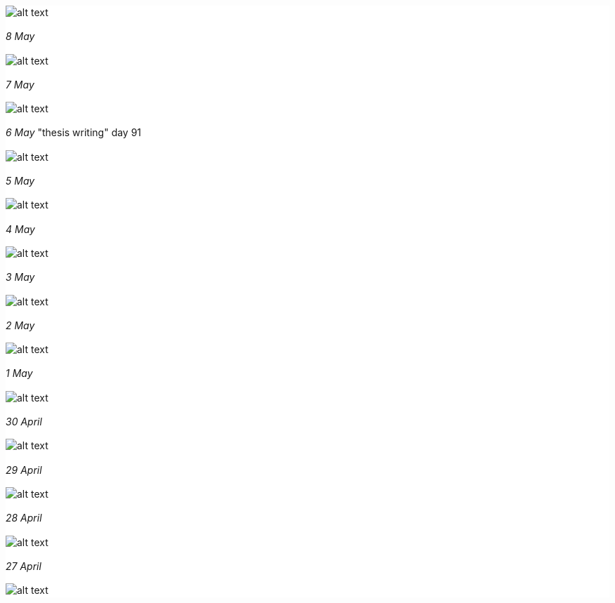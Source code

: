 ![alt text](/assets/soloespresso2018-05-08.jpg "8 May")

_8 May_


![alt text](/assets/soloespresso2018-05-07.jpg "7 May")

_7 May_ 


![alt text](/assets/soloespresso2018-05-06.jpg "6 May")

_6 May_ "thesis writing" day 91


![alt text](/assets/soloespresso2018-05-05.jpg "5 May")

_5 May_


![alt text](/assets/soloespresso2018-05-04.jpg "4 May")

_4 May_


![alt text](/assets/soloespresso2018-05-03.jpg "3 May")

_3 May_


![alt text](/assets/soloespresso2018-05-02.jpg "2 May")

_2 May_


![alt text](/assets/soloespresso2018-05-01.jpg "1 May")

_1 May_

![alt text](/assets/soloespresso2018-04-30.jpg "30 April")

_30 April_ 

![alt text](/assets/soloespresso2018-04-29.jpg "29 April")

_29 April_ 


![alt text](/assets/soloespresso2018-04-28.jpg "28 April")

_28 April_ 

![alt text](/assets/soloespresso2018-04-27.jpg "27 April")

_27 April_ 

![alt text](/assets/soloespresso2018-04-26.jpg "26 April")

